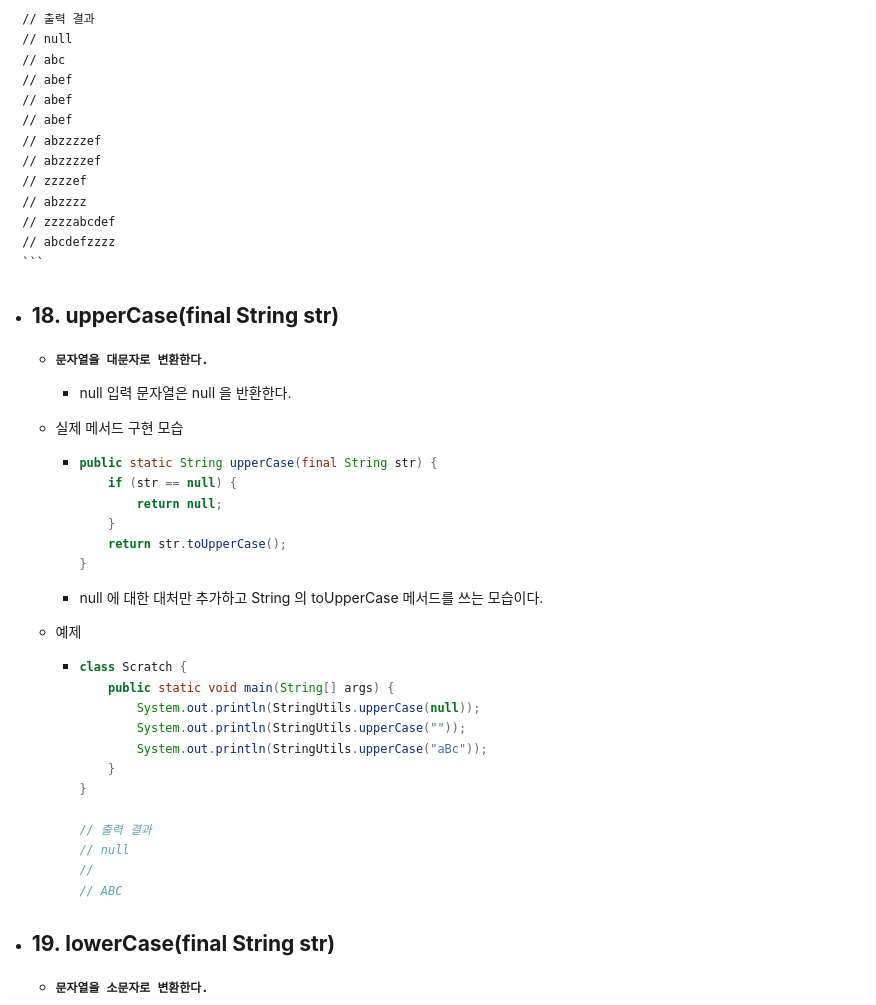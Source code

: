       // 출력 결과
      // null
      // abc
      // abef
      // abef
      // abef
      // abzzzzef
      // abzzzzef
      // zzzzef
      // abzzzz
      // zzzzabcdef
      // abcdefzzzz
      ```

      

- ## 18. upperCase(final String str)

  - <code><strong>문자열을 대문자로 변환한다.</strong></code>

    - null 입력 문자열은 null 을 반환한다.

  - 실제 메서드 구현 모습

    - ```java
      public static String upperCase(final String str) {
          if (str == null) {
              return null;
          }
          return str.toUpperCase();
      }
      ```

    - null 에 대한 대처만 추가하고 String 의 toUpperCase 메서드를 쓰는 모습이다.

  - 예제

    - ```java
      class Scratch {
          public static void main(String[] args) {
              System.out.println(StringUtils.upperCase(null));
              System.out.println(StringUtils.upperCase(""));
              System.out.println(StringUtils.upperCase("aBc"));
          }
      }
      
      // 출력 결과
      // null
      // 
      // ABC
      ```

      

- ## 19. lowerCase(final String str)

  - <code><strong>문자열을 소문자로 변환한다.</strong></code>
